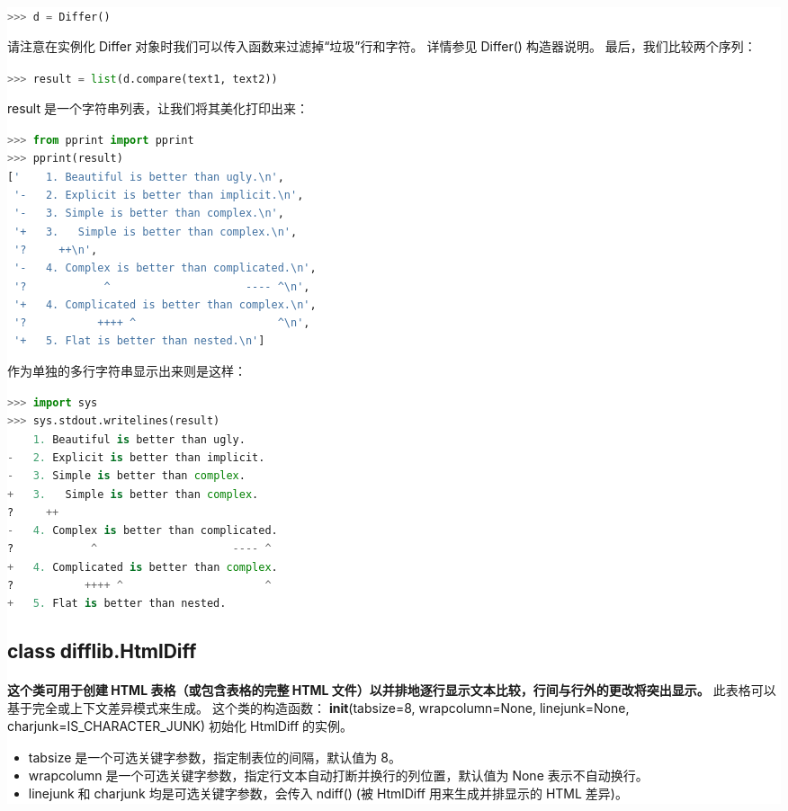```python
>>> d = Differ()
```
请注意在实例化 Differ 对象时我们可以传入函数来过滤掉“垃圾”行和字符。 详情参见 Differ() 构造器说明。
最后，我们比较两个序列：

```python
>>> result = list(d.compare(text1, text2))
```
result 是一个字符串列表，让我们将其美化打印出来：

```python
>>> from pprint import pprint
>>> pprint(result)
['    1. Beautiful is better than ugly.\n',
 '-   2. Explicit is better than implicit.\n',
 '-   3. Simple is better than complex.\n',
 '+   3.   Simple is better than complex.\n',
 '?     ++\n',
 '-   4. Complex is better than complicated.\n',
 '?            ^                     ---- ^\n',
 '+   4. Complicated is better than complex.\n',
 '?           ++++ ^                      ^\n',
 '+   5. Flat is better than nested.\n']
```

作为单独的多行字符串显示出来则是这样：

```python
>>> import sys
>>> sys.stdout.writelines(result)
    1. Beautiful is better than ugly.
-   2. Explicit is better than implicit.
-   3. Simple is better than complex.
+   3.   Simple is better than complex.
?     ++
-   4. Complex is better than complicated.
?            ^                     ---- ^
+   4. Complicated is better than complex.
?           ++++ ^                      ^
+   5. Flat is better than nested.
```

## class difflib.HtmlDiff

**这个类可用于创建 HTML 表格（或包含表格的完整 HTML 文件）以并排地逐行显示文本比较，行间与行外的更改将突出显示。** 此表格可以基于完全或上下文差异模式来生成。
这个类的构造函数：
__init__(tabsize=8, wrapcolumn=None, linejunk=None, charjunk=IS_CHARACTER_JUNK)
初始化 HtmlDiff 的实例。

 - tabsize 是一个可选关键字参数，指定制表位的间隔，默认值为 8。
 - wrapcolumn 是一个可选关键字参数，指定行文本自动打断并换行的列位置，默认值为 None 表示不自动换行。
 - linejunk 和 charjunk 均是可选关键字参数，会传入 ndiff() (被 HtmlDiff 用来生成并排显示的 HTML
   差异)。 
